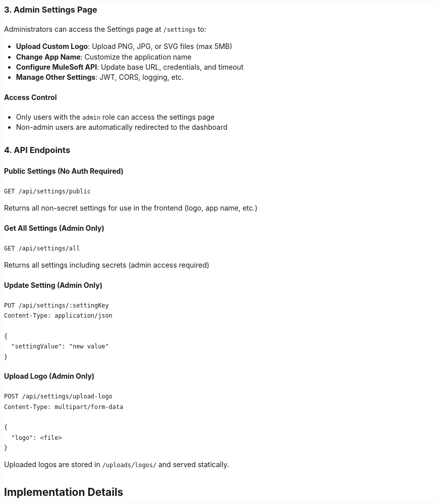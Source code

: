 ### 3. Admin Settings Page

Administrators can access the Settings page at `/settings` to:

- **Upload Custom Logo**: Upload PNG, JPG, or SVG files (max 5MB)
- **Change App Name**: Customize the application name
- **Configure MuleSoft API**: Update base URL, credentials, and timeout
- **Manage Other Settings**: JWT, CORS, logging, etc.

#### Access Control

- Only users with the `admin` role can access the settings page
- Non-admin users are automatically redirected to the dashboard

### 4. API Endpoints

#### Public Settings (No Auth Required)
```http
GET /api/settings/public
```

Returns all non-secret settings for use in the frontend (logo, app name, etc.)

#### Get All Settings (Admin Only)
```http
GET /api/settings/all
```

Returns all settings including secrets (admin access required)

#### Update Setting (Admin Only)
```http
PUT /api/settings/:settingKey
Content-Type: application/json

{
  "settingValue": "new value"
}
```

#### Upload Logo (Admin Only)
```http
POST /api/settings/upload-logo
Content-Type: multipart/form-data

{
  "logo": <file>
}
```

Uploaded logos are stored in `/uploads/logos/` and served statically.

## Implementation Details
